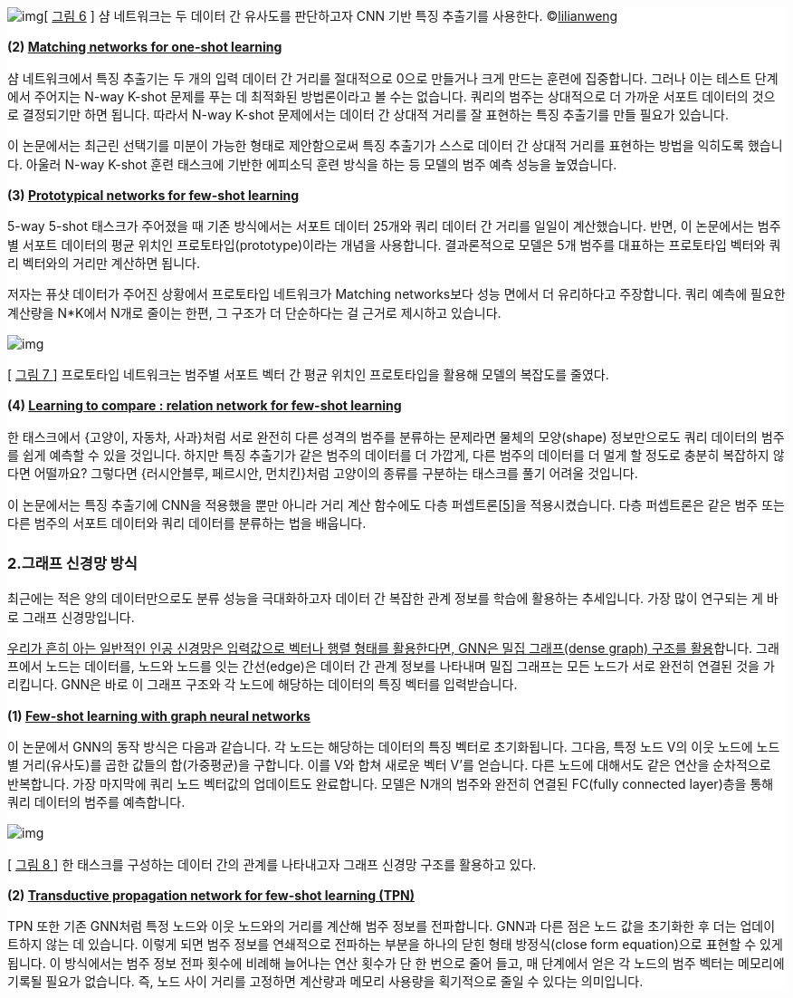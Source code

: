 ![img](http://t1.kakaocdn.net/braincloud/homepage/article_image/f63e6ad5-645f-4953-9f55-34b7133b534a.png)[ [그림 6](https://lilianweng.github.io/lil-log/2018/11/30/meta-learning.html) ] 샴 네트워크는 두 데이터 간 유사도를 판단하고자 CNN 기반 특징 추출기를 사용한다. ©[lilianweng](https://lilianweng.github.io/lil-log/2018/11/30/meta-learning.html)

**(2) [Matching networks for one-shot learning](https://arxiv.org/abs/1606.04080)**

샴 네트워크에서 특징 추출기는 두 개의 입력 데이터 간 거리를 절대적으로 0으로 만들거나 크게 만드는 훈련에 집중합니다. 그러나 이는 테스트 단계에서 주어지는 N-way K-shot 문제를 푸는 데 최적화된 방법론이라고 볼 수는 없습니다. 쿼리의 범주는 상대적으로 더 가까운 서포트 데이터의 것으로 결정되기만 하면 됩니다. 따라서 N-way K-shot 문제에서는 데이터 간 상대적 거리를 잘 표현하는 특징 추출기를 만들 필요가 있습니다.

이 논문에서는 최근린 선택기를 미분이 가능한 형태로 제안함으로써 특징 추출기가 스스로 데이터 간 상대적 거리를 표현하는 방법을 익히도록 했습니다. 아울러 N-way K-shot 훈련 태스크에 기반한 에피소딕 훈련 방식을 하는 등 모델의 범주 예측 성능을 높였습니다.

**(3) [Prototypical networks for few-shot learning](https://arxiv.org/abs/1703.05175)**

5-way 5-shot 태스크가 주어졌을 때 기존 방식에서는 서포트 데이터 25개와 쿼리 데이터 간 거리를 일일이 계산했습니다. 반면, 이 논문에서는 범주별 서포트 데이터의 평균 위치인 프로토타입(prototype)이라는 개념을 사용합니다. 결과론적으로 모델은 5개 범주를 대표하는 프로토타입 벡터와 쿼리 벡터와의 거리만 계산하면 됩니다.

저자는 퓨샷 데이터가 주어진 상황에서 프로토타입 네트워크가 Matching networks보다 성능 면에서 더 유리하다고 주장합니다. 쿼리 예측에 필요한 계산량을 N*K에서 N개로 줄이는 한편, 그 구조가 더 단순하다는 걸 근거로 제시하고 있습니다.

![img](http://t1.kakaocdn.net/braincloud/homepage/article_image/f1e8e911-cdc1-41a4-9342-4eef19c71b54.png)

[ [그림 7 ](https://arxiv.org/pdf/1703.05175.pdf)] 프로토타입 네트워크는 범주별 서포트 벡터 간 평균 위치인 프로토타입을 활용해 모델의 복잡도를 줄였다.

**(4) [Learning to compare : relation network for few-shot learning](https://arxiv.org/abs/1711.06025)**

한 태스크에서 {고양이, 자동차, 사과}처럼 서로 완전히 다른 성격의 범주를 분류하는 문제라면 물체의 모양(shape) 정보만으로도 쿼리 데이터의 범주를 쉽게 예측할 수 있을 것입니다. 하지만 특징 추출기가 같은 범주의 데이터를 더 가깝게, 다른 범주의 데이터를 더 멀게 할 정도로 충분히 복잡하지 않다면 어떨까요? 그렇다면 {러시안블루, 페르시안, 먼치킨}처럼 고양이의 종류를 구분하는 태스크를 풀기 어려울 것입니다.

이 논문에서는 특징 추출기에 CNN을 적용했을 뿐만 아니라 거리 계산 함수에도 다층 퍼셉트론[[5\]](https://www.kakaobrain.com/blog/106#ref_list_5)을 적용시켰습니다. 다층 퍼셉트론은 같은 범주 또는 다른 범주의 서포트 데이터와 쿼리 데이터를 분류하는 법을 배웁니다.



### 2.그래프 신경망 방식

최근에는 적은 양의 데이터만으로도 분류 성능을 극대화하고자 데이터 간 복잡한 관계 정보를 학습에 활용하는 추세입니다. 가장 많이 연구되는 게 바로 그래프 신경망입니다.

[우리가 흔히 아는 일반적인 인공 신경망은 입력값으로 벡터나 행렬 형태를 활용한다면, GNN은 밀집 그래프(dense graph) 구조를 활용](http://www.secmem.org/blog/2019/08/17/gnn/)합니다. 그래프에서 노드는 데이터를, 노드와 노드를 잇는 간선(edge)은 데이터 간 관계 정보를 나타내며 밀집 그래프는 모든 노드가 서로 완전히 연결된 것을 가리킵니다. GNN은 바로 이 그래프 구조와 각 노드에 해당하는 데이터의 특징 벡터를 입력받습니다.

**(1) [Few-shot learning with graph neural networks](https://arxiv.org/abs/1711.04043)**

이 논문에서 GNN의 동작 방식은 다음과 같습니다. 각 노드는 해당하는 데이터의 특징 벡터로 초기화됩니다. 그다음, 특정 노드 V의 이웃 노드에 노드별 거리(유사도)를 곱한 값들의 합(가중평균)을 구합니다. 이를 V와 합쳐 새로운 벡터 V’를 얻습니다. 다른 노드에 대해서도 같은 연산을 순차적으로 반복합니다. 가장 마지막에 쿼리 노드 벡터값의 업데이트도 완료합니다. 모델은 N개의 범주와 완전히 연결된 FC(fully connected layer)층을 통해 쿼리 데이터의 범주를 예측합니다.

![img](http://t1.kakaocdn.net/braincloud/homepage/article_image/6d9cdc58-4e1e-4e47-9f91-e7c3f492c03f.png)

[ [그림 8 ](https://arxiv.org/pdf/1711.04043.pdf)] 한 태스크를 구성하는 데이터 간의 관계를 나타내고자 그래프 신경망 구조를 활용하고 있다.

**(2) [Transductive propagation network for few-shot learning (TPN)](https://www.researchgate.net/publication/325395904_Transductive_Propagation_Network_for_Few-shot_Learning)**

TPN 또한 기존 GNN처럼 특정 노드와 이웃 노드와의 거리를 계산해 범주 정보를 전파합니다. GNN과 다른 점은 노드 값을 초기화한 후 더는 업데이트하지 않는 데 있습니다. 이렇게 되면 범주 정보를 연쇄적으로 전파하는 부분을 하나의 닫힌 형태 방정식(close form equation)으로 표현할 수 있게 됩니다. 이 방식에서는 범주 정보 전파 횟수에 비례해 늘어나는 연산 횟수가 단 한 번으로 줄어 들고, 매 단계에서 얻은 각 노드의 범주 벡터는 메모리에 기록될 필요가 없습니다. 즉, 노드 사이 거리를 고정하면 계산량과 메모리 사용량을 획기적으로 줄일 수 있다는 의미입니다.
